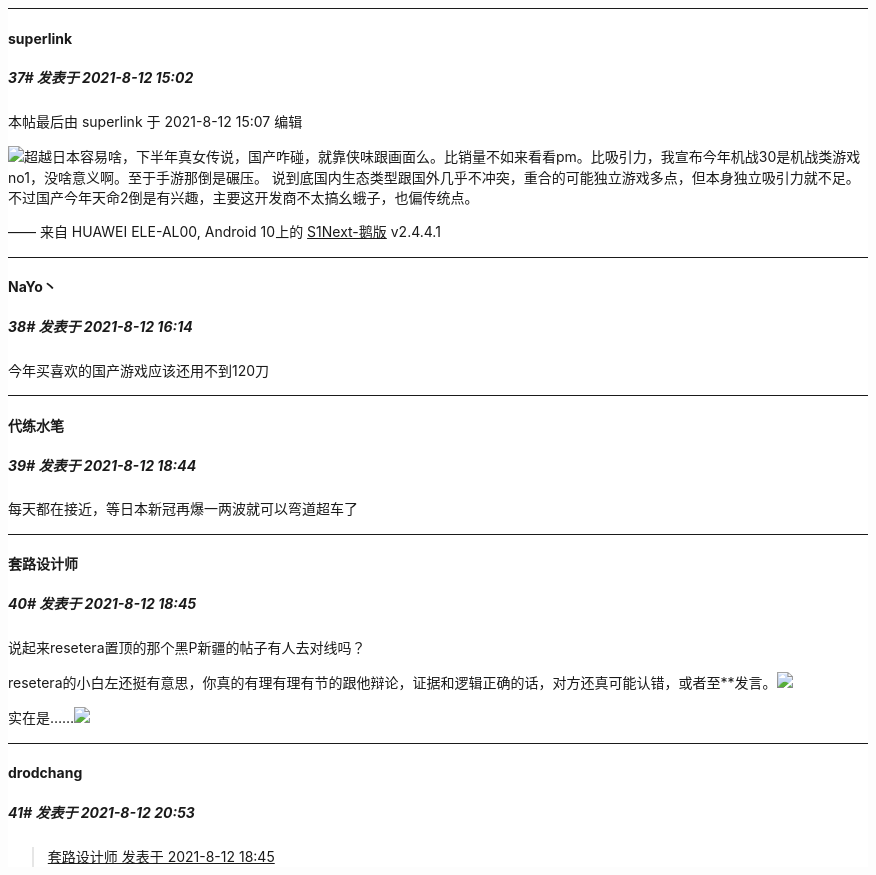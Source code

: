 
*****

####  superlink  
##### 37#       发表于 2021-8-12 15:02


 本帖最后由 superlink 于 2021-8-12 15:07 编辑 

<img src="https://static.saraba1st.com/image/smiley/face2017/001.png" referrerpolicy="no-referrer">超越日本容易啥，下半年真女传说，国产咋碰，就靠侠味跟画面么。比销量不如来看看pm。比吸引力，我宣布今年机战30是机战类游戏no1，没啥意义啊。至于手游那倒是碾压。
说到底国内生态类型跟国外几乎不冲突，重合的可能独立游戏多点，但本身独立吸引力就不足。
不过国产今年天命2倒是有兴趣，主要这开发商不太搞幺蛾子，也偏传统点。


—— 来自 HUAWEI ELE-AL00, Android 10上的 [S1Next-鹅版](https://github.com/ykrank/S1-Next/releases) v2.4.4.1


*****

####  NaYo丶  
##### 38#       发表于 2021-8-12 16:14


今年买喜欢的国产游戏应该还用不到120刀


*****

####  代练水笔  
##### 39#       发表于 2021-8-12 18:44


每天都在接近，等日本新冠再爆一两波就可以弯道超车了


*****

####  套路设计师  
##### 40#       发表于 2021-8-12 18:45


说起来resetera置顶的那个黑P新疆的帖子有人去对线吗？

resetera的小白左还挺有意思，你真的有理有理有节的跟他辩论，证据和逻辑正确的话，对方还真可能认错，或者至**发言。<img src="https://static.saraba1st.com/image/smiley/face2017/067.png" referrerpolicy="no-referrer">

实在是……<img src="https://static.saraba1st.com/image/smiley/face2017/068.png" referrerpolicy="no-referrer">


*****

####  drodchang  
##### 41#       发表于 2021-8-12 20:53


<blockquote><a href="httphttps://bbs.saraba1st.com/2b/forum.php?mod=redirect&amp;goto=findpost&amp;pid=52344453&amp;ptid=2020334" target="_blank">套路设计师 发表于 2021-8-12 18:45</a>
